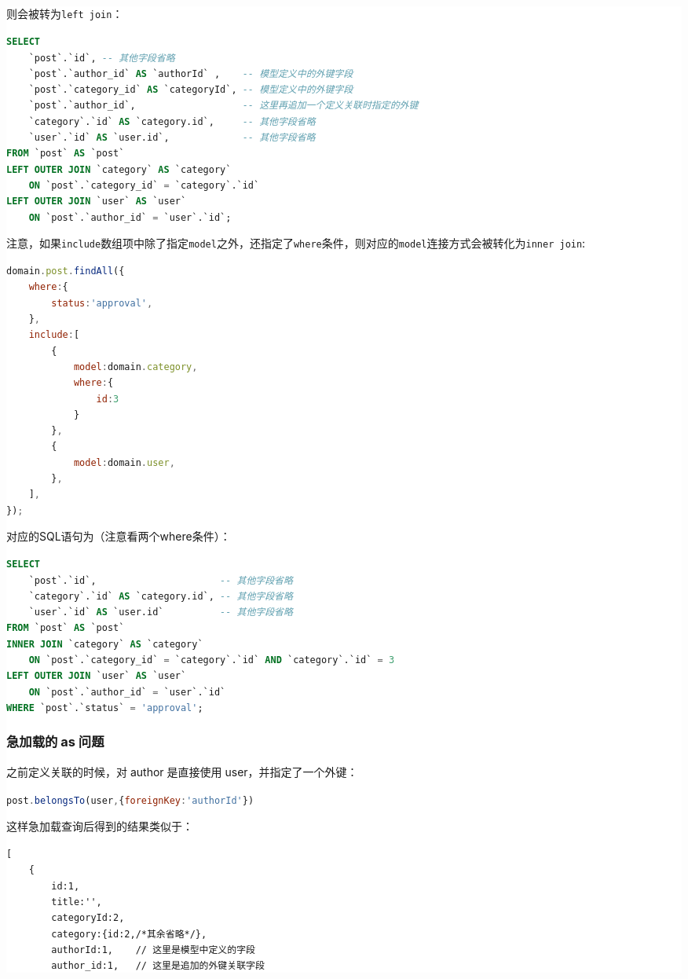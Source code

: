 则会被转为`left join`：
```SQL
SELECT 
    `post`.`id`, -- 其他字段省略
    `post`.`author_id` AS `authorId` ,    -- 模型定义中的外键字段
    `post`.`category_id` AS `categoryId`, -- 模型定义中的外键字段 
    `post`.`author_id`,                   -- 这里再追加一个定义关联时指定的外键
    `category`.`id` AS `category.id`,     -- 其他字段省略
    `user`.`id` AS `user.id`,             -- 其他字段省略
FROM `post` AS `post` 
LEFT OUTER JOIN `category` AS `category` 
    ON `post`.`category_id` = `category`.`id` 
LEFT OUTER JOIN `user` AS `user` 
    ON `post`.`author_id` = `user`.`id`;
```

注意，如果`include`数组项中除了指定`model`之外，还指定了`where`条件，则对应的`model`连接方式会被转化为`inner join`:
```JavaScript
domain.post.findAll({
    where:{
        status:'approval',
    },
    include:[
        {
            model:domain.category,
            where:{
                id:3
            }
        },
        {
            model:domain.user,
        },
    ],
});
```

对应的SQL语句为（注意看两个where条件）：
```SQL
SELECT 
    `post`.`id`,                      -- 其他字段省略 
    `category`.`id` AS `category.id`, -- 其他字段省略
    `user`.`id` AS `user.id`          -- 其他字段省略
FROM `post` AS `post` 
INNER JOIN `category` AS `category` 
    ON `post`.`category_id` = `category`.`id` AND `category`.`id` = 3 
LEFT OUTER JOIN `user` AS `user` 
    ON `post`.`author_id` = `user`.`id`
WHERE `post`.`status` = 'approval';
```

### 急加载的 as 问题

之前定义关联的时候，对 author 是直接使用 user，并指定了一个外键：
```JavaScript
post.belongsTo(user,{foreignKey:'authorId'})
```
这样急加载查询后得到的结果类似于：
```
[
    {
        id:1,
        title:'',
        categoryId:2,
        category:{id:2,/*其余省略*/},
        authorId:1,    // 这里是模型中定义的字段
        author_id:1,   // 这里是追加的外键关联字段
```